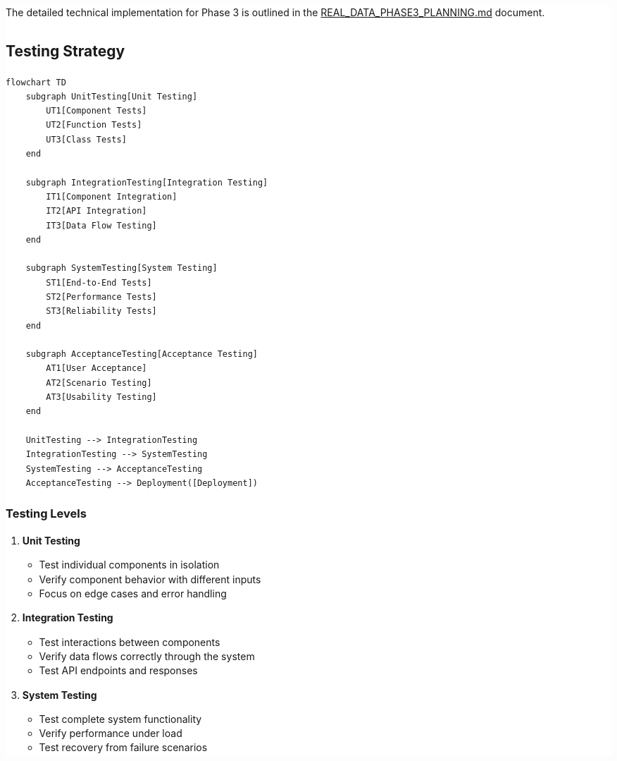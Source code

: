 The detailed technical implementation for Phase 3 is outlined in the [REAL_DATA_PHASE3_PLANNING.md](./REAL_DATA_PHASE3_PLANNING.md) document.

## Testing Strategy

```mermaid
flowchart TD
    subgraph UnitTesting[Unit Testing]
        UT1[Component Tests]
        UT2[Function Tests]
        UT3[Class Tests]
    end

    subgraph IntegrationTesting[Integration Testing]
        IT1[Component Integration]
        IT2[API Integration]
        IT3[Data Flow Testing]
    end

    subgraph SystemTesting[System Testing]
        ST1[End-to-End Tests]
        ST2[Performance Tests]
        ST3[Reliability Tests]
    end

    subgraph AcceptanceTesting[Acceptance Testing]
        AT1[User Acceptance]
        AT2[Scenario Testing]
        AT3[Usability Testing]
    end

    UnitTesting --> IntegrationTesting
    IntegrationTesting --> SystemTesting
    SystemTesting --> AcceptanceTesting
    AcceptanceTesting --> Deployment([Deployment])
```

### Testing Levels

1. **Unit Testing**
   - Test individual components in isolation
   - Verify component behavior with different inputs
   - Focus on edge cases and error handling

2. **Integration Testing**
   - Test interactions between components
   - Verify data flows correctly through the system
   - Test API endpoints and responses

3. **System Testing**
   - Test complete system functionality
   - Verify performance under load
   - Test recovery from failure scenarios
